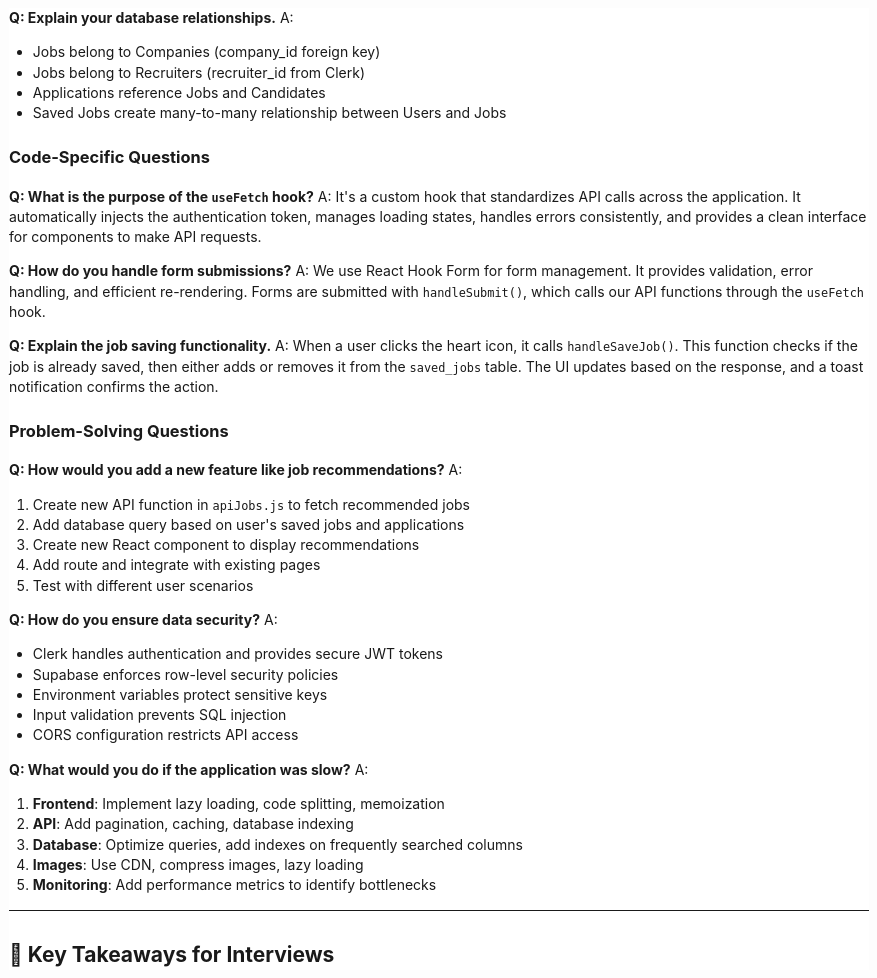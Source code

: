 **Q: Explain your database relationships.**
A: 
- Jobs belong to Companies (company_id foreign key)
- Jobs belong to Recruiters (recruiter_id from Clerk)
- Applications reference Jobs and Candidates
- Saved Jobs create many-to-many relationship between Users and Jobs

### Code-Specific Questions

**Q: What is the purpose of the `useFetch` hook?**
A: It's a custom hook that standardizes API calls across the application. It automatically injects the authentication token, manages loading states, handles errors consistently, and provides a clean interface for components to make API requests.

**Q: How do you handle form submissions?**
A: We use React Hook Form for form management. It provides validation, error handling, and efficient re-rendering. Forms are submitted with `handleSubmit()`, which calls our API functions through the `useFetch` hook.

**Q: Explain the job saving functionality.**
A: When a user clicks the heart icon, it calls `handleSaveJob()`. This function checks if the job is already saved, then either adds or removes it from the `saved_jobs` table. The UI updates based on the response, and a toast notification confirms the action.

### Problem-Solving Questions

**Q: How would you add a new feature like job recommendations?**
A: 
1. Create new API function in `apiJobs.js` to fetch recommended jobs
2. Add database query based on user's saved jobs and applications
3. Create new React component to display recommendations
4. Add route and integrate with existing pages
5. Test with different user scenarios

**Q: How do you ensure data security?**
A: 
- Clerk handles authentication and provides secure JWT tokens
- Supabase enforces row-level security policies
- Environment variables protect sensitive keys
- Input validation prevents SQL injection
- CORS configuration restricts API access

**Q: What would you do if the application was slow?**
A: 
1. **Frontend**: Implement lazy loading, code splitting, memoization
2. **API**: Add pagination, caching, database indexing
3. **Database**: Optimize queries, add indexes on frequently searched columns
4. **Images**: Use CDN, compress images, lazy loading
5. **Monitoring**: Add performance metrics to identify bottlenecks

---

## 🎯 Key Takeaways for Interviews
